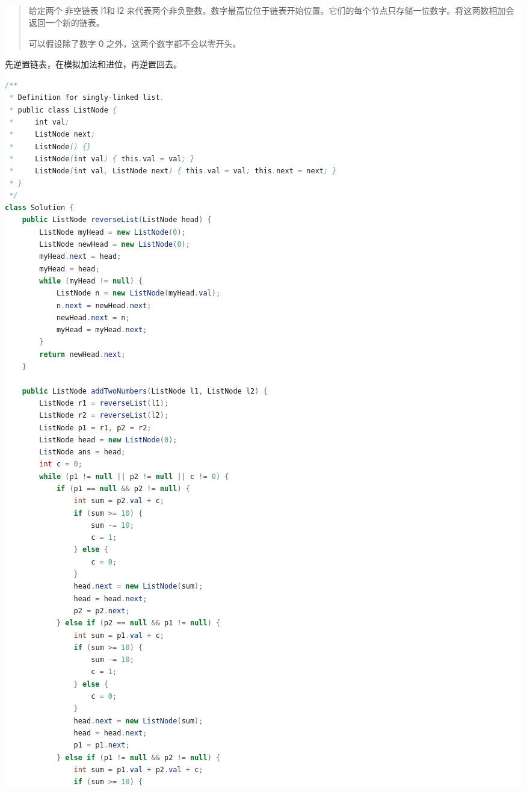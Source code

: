 > 给定两个 非空链表 l1和 l2 来代表两个非负整数。数字最高位位于链表开始位置。它们的每个节点只存储一位数字。将这两数相加会返回一个新的链表。
>
> 可以假设除了数字 0 之外，这两个数字都不会以零开头。

先逆置链表，在模拟加法和进位，再逆置回去。

```java
/**
 * Definition for singly-linked list.
 * public class ListNode {
 *     int val;
 *     ListNode next;
 *     ListNode() {}
 *     ListNode(int val) { this.val = val; }
 *     ListNode(int val, ListNode next) { this.val = val; this.next = next; }
 * }
 */
class Solution {
    public ListNode reverseList(ListNode head) {
        ListNode myHead = new ListNode(0);
        ListNode newHead = new ListNode(0);
        myHead.next = head;
        myHead = head;
        while (myHead != null) {
            ListNode n = new ListNode(myHead.val);
            n.next = newHead.next;
            newHead.next = n;
            myHead = myHead.next;
        }
        return newHead.next;
    }

    public ListNode addTwoNumbers(ListNode l1, ListNode l2) {
        ListNode r1 = reverseList(l1);
        ListNode r2 = reverseList(l2);
        ListNode p1 = r1, p2 = r2;
        ListNode head = new ListNode(0);
        ListNode ans = head;
        int c = 0;
        while (p1 != null || p2 != null || c != 0) {
            if (p1 == null && p2 != null) {
                int sum = p2.val + c;
                if (sum >= 10) {
                    sum -= 10;
                    c = 1;
                } else {
                    c = 0;
                }
                head.next = new ListNode(sum);
                head = head.next;
                p2 = p2.next;
            } else if (p2 == null && p1 != null) {
                int sum = p1.val + c;
                if (sum >= 10) {
                    sum -= 10;
                    c = 1;
                } else {
                    c = 0;
                }
                head.next = new ListNode(sum);
                head = head.next;
                p1 = p1.next;
            } else if (p1 != null && p2 != null) {
                int sum = p1.val + p2.val + c;
                if (sum >= 10) {
```